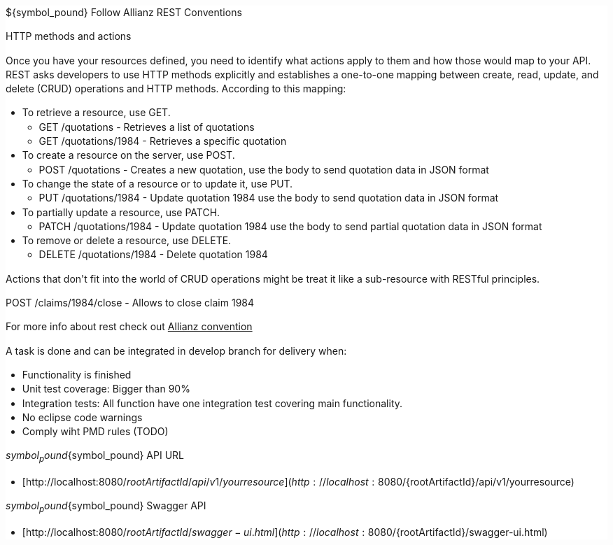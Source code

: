

${symbol_pound} Follow Allianz REST Conventions

HTTP methods and actions
 
Once you have your resources defined, you need to identify what actions apply to them and how those would map to your API. REST asks developers to use HTTP methods explicitly and establishes a one-to-one mapping between create, read, update, and delete (CRUD) operations and HTTP methods. According to this mapping:

* To retrieve a resource, use GET.
  * GET /quotations - Retrieves a list of quotations
  * GET /quotations/1984 - Retrieves a specific quotation
* To create a resource on the server, use POST.
  * POST /quotations - Creates a new quotation, use the body to send quotation data in JSON format 
* To change the state of a resource or to update it, use PUT.
  * PUT /quotations/1984 - Update quotation 1984 use the body to send quotation data in JSON format 
* To partially update a resource, use PATCH. 
  * PATCH /quotations/1984 - Update quotation 1984 use the body to send partial quotation data in JSON format 
* To remove or delete a resource, use DELETE.
  * DELETE /quotations/1984 - Delete quotation 1984 

Actions that don't fit into the world of CRUD operations might be treat it like a sub-resource with RESTful principles. 

   POST /claims/1984/close - Allows to close claim 1984
   
For more info about rest check out [Allianz convention](https://iberolatam.intrallianz.com/display/AG/REST+WebService+Naming+Conventions)   	 


A task is done and can be integrated in develop branch for delivery when:
* Functionality is finished
* Unit test coverage: Bigger than 90% 
* Integration tests: All function have one integration test covering main functionality.     
* No eclipse code warnings
* Comply wiht PMD rules (TODO) 



${symbol_pound}${symbol_pound} API URL

- [http://localhost:8080/${rootArtifactId}/api/v1/yourresource](http://localhost:8080/${rootArtifactId}/api/v1/yourresource)

${symbol_pound}${symbol_pound} Swagger API

- [http://localhost:8080/${rootArtifactId}/swagger-ui.html](http://localhost:8080/${rootArtifactId}/swagger-ui.html)


